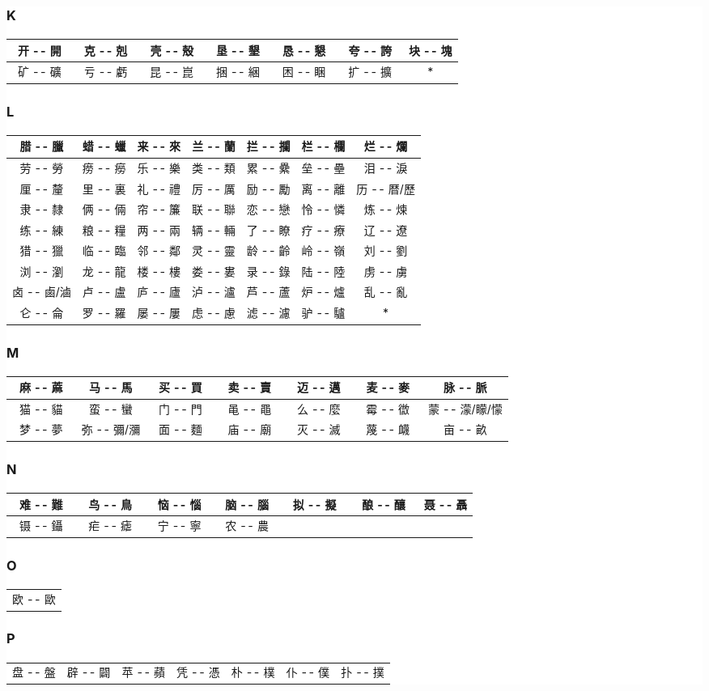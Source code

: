### K
| 开 -- 開　| 克 -- 剋 | 壳 -- 殼　| 垦 -- 墾　| 恳 -- 懇　| 夸 -- 誇　| 块 -- 塊 |
| :----: | :----: | :----: | :----: | :----: | :----: | :----: |
| 矿 -- 礦　| 亏 -- 虧　| 昆 -- 崑 | 捆 -- 綑　| 困 -- 睏　| 扩 -- 擴 | * |


### L
| 腊 -- 臘 | 蜡 -- 蠟 | 来 -- 來 | 兰 -- 蘭 | 拦 -- 攔 | 栏 -- 欄 | 烂 -- 爛 |
| :----: | :----: | :----: | :----: | :----: | :----: | :----: |
| 劳 -- 勞 | 痨 -- 癆 | 乐 -- 樂 | 类 -- 類 | 累 -- 纍 | 垒 -- 壘 | 泪 -- 淚 |
| 厘 -- 釐 | 里 -- 裏 | 礼 -- 禮 | 厉 -- 厲 | 励 -- 勵 | 离 -- 離 | 历 -- 暦/歷 |
| 隶 -- 隸 | 俩 -- 倆 | 帘 -- 簾 | 联 -- 聯 | 恋 -- 戀 | 怜 -- 憐 | 炼 -- 煉 |
| 练 -- 練 | 粮 -- 糧 | 两 -- 兩 | 辆 -- 輛 | 了 -- 瞭 | 疗 -- 療 | 辽 -- 遼 |
| 猎 -- 獵 | 临 -- 臨 | 邻 -- 鄰 | 灵 -- 靈 | 龄 -- 齡 | 岭 -- 嶺 | 刘 -- 劉 |
| 浏 -- 瀏 | 龙 -- 龍 | 楼 -- 樓 | 娄 -- 婁 | 录 -- 錄 | 陆 -- 陸 | 虏 -- 虜 |
| 卤 -- 鹵/滷 | 卢 -- 盧 | 庐 -- 廬 | 泸 -- 瀘 | 芦 -- 蘆 | 炉 -- 爐 | 乱 -- 亂 |
| 仑 -- 侖 | 罗 -- 羅 | 屡 -- 屢 | 虑 -- 慮 | 滤 -- 濾 | 驴 -- 驢 | * |

### M
| 麻 -- 蔴 　| 马 -- 馬 　| 买 -- 買 　| 卖 -- 賣 　| 迈 -- 邁 　| 麦 -- 麥 　| 脉 -- 脈 |
| :----: | :----: | :----: | :----: | :----: | :----: | :----: |
| 猫 -- 貓 　| 蛮 -- 蠻　 | 门 -- 門 　| 黾 -- 黽 　| 么 -- 麼 　| 霉 -- 徾 　| 蒙 -- 濛/矇/懞 |
| 梦 -- 夢 　| 弥 -- 彌/瀰 | 面 -- 麵 　| 庙 -- 廟 　| 灭 -- 滅 　| 蔑 -- 衊 　| 亩 -- 畝 |


### N
| 难 -- 難 　| 鸟 -- 鳥 　| 恼 -- 惱 　| 脑 -- 腦　 | 拟 -- 擬 　| 酿 -- 釀 　| 聂 -- 聶 |
| :----: | :----: | :----: | :----: | :----: | :----: | :----: |
| 镊 -- 鑷 　| 疟 -- 瘧 　| 宁 -- 寧 　| 农 -- 農 | | | |


### O
<table>
    <tbody>
        <tr>
            <td>欧 -- 歐</td>
        </tr>
    </tbody>
</table>


### P
<table>
    <tbody>
        <tr>
            <td> 盘 -- 盤 </td>
            <td> 辟 -- 闢 </td>
            <td> 苹 -- 蘋 </td>
            <td> 凭 -- 憑 </td>
            <td> 朴 -- 樸 </td>
            <td> 仆 -- 僕 </td>
            <td> 扑 -- 撲 </td>
        </tr>
    </tbody>
</table>

